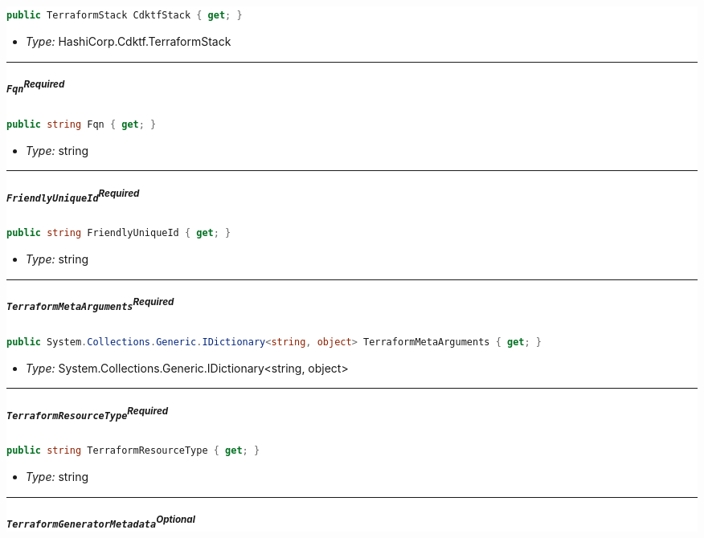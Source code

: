 ```csharp
public TerraformStack CdktfStack { get; }
```

- *Type:* HashiCorp.Cdktf.TerraformStack

---

##### `Fqn`<sup>Required</sup> <a name="Fqn" id="@cdktf/provider-opentelekomcloud.imagesImageV2.ImagesImageV2.property.fqn"></a>

```csharp
public string Fqn { get; }
```

- *Type:* string

---

##### `FriendlyUniqueId`<sup>Required</sup> <a name="FriendlyUniqueId" id="@cdktf/provider-opentelekomcloud.imagesImageV2.ImagesImageV2.property.friendlyUniqueId"></a>

```csharp
public string FriendlyUniqueId { get; }
```

- *Type:* string

---

##### `TerraformMetaArguments`<sup>Required</sup> <a name="TerraformMetaArguments" id="@cdktf/provider-opentelekomcloud.imagesImageV2.ImagesImageV2.property.terraformMetaArguments"></a>

```csharp
public System.Collections.Generic.IDictionary<string, object> TerraformMetaArguments { get; }
```

- *Type:* System.Collections.Generic.IDictionary<string, object>

---

##### `TerraformResourceType`<sup>Required</sup> <a name="TerraformResourceType" id="@cdktf/provider-opentelekomcloud.imagesImageV2.ImagesImageV2.property.terraformResourceType"></a>

```csharp
public string TerraformResourceType { get; }
```

- *Type:* string

---

##### `TerraformGeneratorMetadata`<sup>Optional</sup> <a name="TerraformGeneratorMetadata" id="@cdktf/provider-opentelekomcloud.imagesImageV2.ImagesImageV2.property.terraformGeneratorMetadata"></a>

